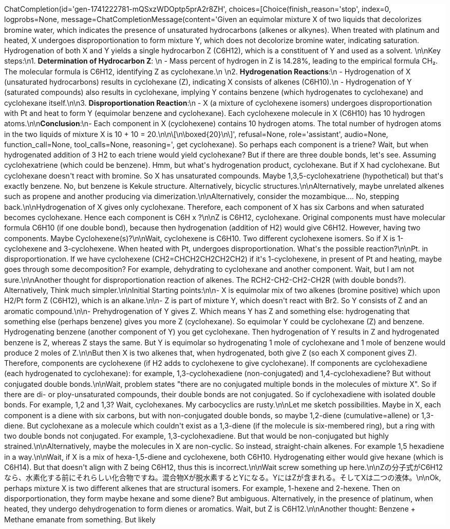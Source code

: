 ChatCompletion(id='gen-1741222781-mQSxzWDOptp5prA2r8ZH',
choices=[Choice(finish_reason='stop', index=0, logprobs=None, message=ChatCompletionMessage(content='Given an equimolar mixture X of two liquids that decolorizes bromine water, which indicates the presence of unsaturated hydrocarbons (alkenes or alkynes). When treated with platinum and heated, X undergoes disproportionation to form mixture Y, which does not decolorize bromine water, indicating saturation. Hydrogenation of both X and Y yields a single hydrocarbon Z (C6H12), which is a constituent of Y and used as a solvent. \n\nKey steps:\n1. **Determination of Hydrocarbon Z**: \n   - Mass percent of hydrogen in Z is 14.28%, leading to the empirical formula CH₂. The molecular formula is C6H12, identifying Z as cyclohexane.\n   \n2. **Hydrogenation Reactions**:\n   - Hydrogenation of X (unsaturated hydrocarbons) results in cyclohexane (Z), indicating X consists of alkenes (C6H10).\n   - Hydrogenation of Y (saturated compounds) also results in cyclohexane, implying Y contains benzene (which hydrogenates to cyclohexane) and cyclohexane itself.\n\n3. **Disproportionation Reaction**:\n   - X (a mixture of cyclohexene isomers) undergoes disproportionation with Pt and heat to form Y (equimolar benzene and cyclohexane). Each cyclohexene molecule in X (C6H10) has 10 hydrogen atoms.\n\n**Conclusion**:\n- Each component in X (cyclohexene) contains 10 hydrogen atoms. The total number of hydrogen atoms in the two liquids of mixture X is 10 + 10 = 20.\n\n\\[\n\\boxed{20}\n\\]', refusal=None, role='assistant', audio=None, function_call=None, tool_calls=None, reasoning=', get cyclohexane). So perhaps each component is a triene? Wait, but when hydrogenated addition of 3 H2 to each triene would yield cyclohexane? But if there are three double bonds, let\'s see. Assuming cyclohexatriene (which could be benzene). Hmm, but what\'s hydrogenation product, cyclohexane. But if X had cyclohexane. But cyclohexane doesn\'t react with bromine. So X has unsaturated compounds. Maybe 1,3,5-cyclohexatriene (hypothetical) but that\'s exactly benzene. No, but benzene is Kekule structure. Alternatively, bicyclic structures.\n\nAlternatively, maybe unrelated alkenes such as propene and another producing via dimerization.\n\nAlternatively, consider the mozambique.... No, stepping back.\n\nHydrogenation of X gives only cyclohexane. Therefore, each component of X has six Carbons and when saturated becomes cyclohexane. Hence each component is C6H x ?\n\nZ is C6H12, cyclohexane. Original components must have molecular formula C6H10 (if one double bond), because then hydrogenation (addition of H2) would give C6H12. However, having two components. Maybe Cyclohexene(s)?\n\nWait, cyclohexene is C6H10. Two different cyclohexene isomers. So if X is 1-cyclohexene and 3-cyclohexene. When heated with Pt, undergoes disproportionation. What\'s the possible reaction?\n\nPt. in disproportionation. If we have cyclohexene (CH2=CHCH2CH2CH2CH2) if it\'s 1-cyclohexene, in present of Pt and heating, maybe goes through some decomposition? For example, dehydrating to cyclohexane and another component. Wait, but I am not sure.\n\nAnother thought for disproportionation reaction of alkenes. The RCH2-CH2-CH2-CH2R (with double bonds?). Alternatively, Think much simpler.\n\nInitial Starting points:\n\n- X is equimolar mix of two alkenes (bromine positive) which upon H2/Pt form Z (C6H12), which is an alkane.\n\n- Z is part of mixture Y, which doesn\'t react with Br2. So Y consists of Z and an aromatic compound.\n\n- Prehydrogenation of Y gives Z. Which means Y has Z and something else: hydrogenating that something else (perhaps benzene) gives you more Z (cyclohexane). So equimolar Y could be cyclohexane (Z) and benzene. Hydrogenating benzene (another component of Y) you get cyclohexane. Then hydrogenation of Y results in Z and hydrogenated benzene is Z, whereas Z stays the same. But Y is equimolar so hydrogenating 1 mole of cyclohexane and 1 mole of benzene would produce 2 moles of Z.\n\nBut then X is two alkenes that, when hydrogenated, both give Z (so each X component gives Z). Therefore, components are cyclohexene (if H2 adds to cyclohexene to give cyclohexane). If components are cyclohexadiene (each hydrogenated to cyclohexane): for example, 1,3-cyclohexadiene (non-conjugated) and 1,4-cyclohexadiene? But without conjugated double bonds.\n\nWait, problem states "there are no conjugated multiple bonds in the molecules of mixture X". So if there are di- or ploy-unsaturated compounds, their double bonds are not conjugated. So if cyclohexadiene with isolated double bonds. For example, 1,2 and 1,3? Wait, cyclohexanes. My carbocyclics are rusty.\n\nLet me sketch possibilities. Maybe in X, each component is a diene with six carbons, but with non-conjugated double bonds, so maybe 1,2-diene (cumulative=allene) or 1,3-diene. But cyclohexane as a molecule which couldn\'t exist as a 1,3-diene (if the molecule is six-membered ring), but a ring with two double bonds not conjugated. For example, 1,3-cyclohexadiene. But that would be non-conjugated but highly strained.\n\nAlternatively, maybe the molecules in X are non-cyclic. So instead, straight-chain alkenes. For example 1,5 hexadiene in a way.\n\nWait, if X is a mix of hexa-1,5-diene and cyclohexene, both C6H10. Hydrogenating either would give hexane (which is C6H14). But that doesn\'t align with Z being C6H12, thus this is incorrect.\n\nWait screw something up here.\n\nZの分子式がC6H12なら、水素化する前にそれらしい化合物ですね。混合物Xが脱水素するとYになる。YにはZが含まれる。そしてXは二つの液体。\n\nOk, perhaps mixture X is two different alkenes that are structural isomers. For example, 1-hexene and 2-hexene. Then on disporportionation, they form maybe hexane and some diene? But ambiguous. Alternatively, in the presence of platinum, when heated, they undergo dehydrogenation to form dienes or aromatics. Wait, but Z is C6H12.\n\nAnother thought: Benzene + Methane emanate from something. But likely
